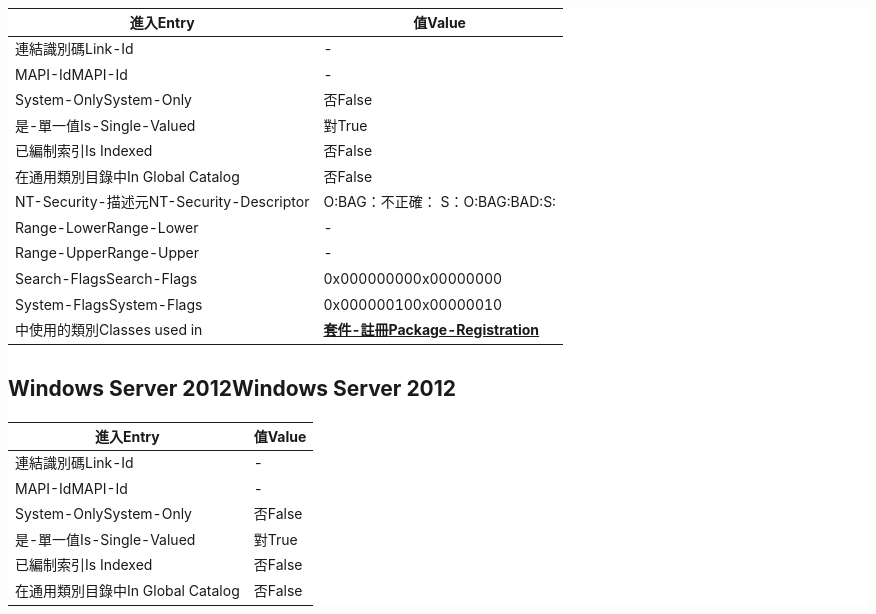 | <span data-ttu-id="77bb1-223">進入</span><span class="sxs-lookup"><span data-stu-id="77bb1-223">Entry</span></span> | <span data-ttu-id="77bb1-224">值</span><span class="sxs-lookup"><span data-stu-id="77bb1-224">Value</span></span> |
|------------------------|------------------------------------------------------------------|
| <span data-ttu-id="77bb1-225">連結識別碼</span><span class="sxs-lookup"><span data-stu-id="77bb1-225">Link-Id</span></span>                | \-                                                               |
| <span data-ttu-id="77bb1-226">MAPI-Id</span><span class="sxs-lookup"><span data-stu-id="77bb1-226">MAPI-Id</span></span>                | \-                                                               |
| <span data-ttu-id="77bb1-227">System-Only</span><span class="sxs-lookup"><span data-stu-id="77bb1-227">System-Only</span></span>            | <span data-ttu-id="77bb1-228">否</span><span class="sxs-lookup"><span data-stu-id="77bb1-228">False</span></span>                                                            |
| <span data-ttu-id="77bb1-229">是-單一值</span><span class="sxs-lookup"><span data-stu-id="77bb1-229">Is-Single-Valued</span></span>       | <span data-ttu-id="77bb1-230">對</span><span class="sxs-lookup"><span data-stu-id="77bb1-230">True</span></span>                                                             |
| <span data-ttu-id="77bb1-231">已編制索引</span><span class="sxs-lookup"><span data-stu-id="77bb1-231">Is Indexed</span></span>             | <span data-ttu-id="77bb1-232">否</span><span class="sxs-lookup"><span data-stu-id="77bb1-232">False</span></span>                                                            |
| <span data-ttu-id="77bb1-233">在通用類別目錄中</span><span class="sxs-lookup"><span data-stu-id="77bb1-233">In Global Catalog</span></span>      | <span data-ttu-id="77bb1-234">否</span><span class="sxs-lookup"><span data-stu-id="77bb1-234">False</span></span>                                                            |
| <span data-ttu-id="77bb1-235">NT-Security-描述元</span><span class="sxs-lookup"><span data-stu-id="77bb1-235">NT-Security-Descriptor</span></span> | <span data-ttu-id="77bb1-236">O:BAG：不正確： S：</span><span class="sxs-lookup"><span data-stu-id="77bb1-236">O:BAG:BAD:S:</span></span>                                                     |
| <span data-ttu-id="77bb1-237">Range-Lower</span><span class="sxs-lookup"><span data-stu-id="77bb1-237">Range-Lower</span></span>            | \-                                                               |
| <span data-ttu-id="77bb1-238">Range-Upper</span><span class="sxs-lookup"><span data-stu-id="77bb1-238">Range-Upper</span></span>            | \-                                                               |
| <span data-ttu-id="77bb1-239">Search-Flags</span><span class="sxs-lookup"><span data-stu-id="77bb1-239">Search-Flags</span></span>           | <span data-ttu-id="77bb1-240">0x00000000</span><span class="sxs-lookup"><span data-stu-id="77bb1-240">0x00000000</span></span>                                                       |
| <span data-ttu-id="77bb1-241">System-Flags</span><span class="sxs-lookup"><span data-stu-id="77bb1-241">System-Flags</span></span>           | <span data-ttu-id="77bb1-242">0x00000010</span><span class="sxs-lookup"><span data-stu-id="77bb1-242">0x00000010</span></span>                                                       |
| <span data-ttu-id="77bb1-243">中使用的類別</span><span class="sxs-lookup"><span data-stu-id="77bb1-243">Classes used in</span></span>        | [<span data-ttu-id="77bb1-244">**套件-註冊**</span><span class="sxs-lookup"><span data-stu-id="77bb1-244">**Package-Registration**</span></span>](c-packageregistration.md)<br/> |



## <a name="windows-server-2012"></a><span data-ttu-id="77bb1-245">Windows Server 2012</span><span class="sxs-lookup"><span data-stu-id="77bb1-245">Windows Server 2012</span></span>



| <span data-ttu-id="77bb1-246">進入</span><span class="sxs-lookup"><span data-stu-id="77bb1-246">Entry</span></span> | <span data-ttu-id="77bb1-247">值</span><span class="sxs-lookup"><span data-stu-id="77bb1-247">Value</span></span> |
|------------------------|------------------------------------------------------------------|
| <span data-ttu-id="77bb1-248">連結識別碼</span><span class="sxs-lookup"><span data-stu-id="77bb1-248">Link-Id</span></span>                | \-                                                               |
| <span data-ttu-id="77bb1-249">MAPI-Id</span><span class="sxs-lookup"><span data-stu-id="77bb1-249">MAPI-Id</span></span>                | \-                                                               |
| <span data-ttu-id="77bb1-250">System-Only</span><span class="sxs-lookup"><span data-stu-id="77bb1-250">System-Only</span></span>            | <span data-ttu-id="77bb1-251">否</span><span class="sxs-lookup"><span data-stu-id="77bb1-251">False</span></span>                                                            |
| <span data-ttu-id="77bb1-252">是-單一值</span><span class="sxs-lookup"><span data-stu-id="77bb1-252">Is-Single-Valued</span></span>       | <span data-ttu-id="77bb1-253">對</span><span class="sxs-lookup"><span data-stu-id="77bb1-253">True</span></span>                                                             |
| <span data-ttu-id="77bb1-254">已編制索引</span><span class="sxs-lookup"><span data-stu-id="77bb1-254">Is Indexed</span></span>             | <span data-ttu-id="77bb1-255">否</span><span class="sxs-lookup"><span data-stu-id="77bb1-255">False</span></span>                                                            |
| <span data-ttu-id="77bb1-256">在通用類別目錄中</span><span class="sxs-lookup"><span data-stu-id="77bb1-256">In Global Catalog</span></span>      | <span data-ttu-id="77bb1-257">否</span><span class="sxs-lookup"><span data-stu-id="77bb1-257">False</span></span>                                                            |